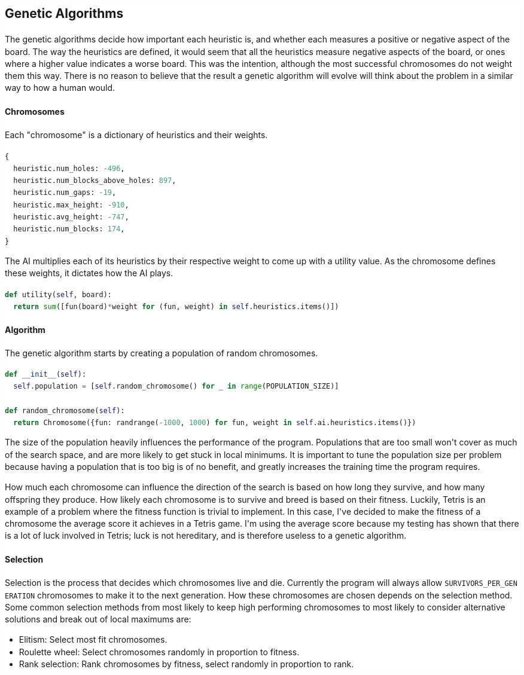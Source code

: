 ## Genetic Algorithms
The genetic algorithms decide how important each heuristic is, and whether each measures a positive or negative aspect of the board. The way the heuristics are defined, it would seem that all the heuristics measure negative aspects of the board, or ones where a higher value indicates a worse board. This was the intention, although the most successful chromosomes do not weight them this way. There is no reason to believe that the result a genetic algorithm will evolve will think about the problem in a similar way to how a human would.

#### Chromosomes
Each "chromosome" is a dictionary of heuristics and their weights.
```python
{
  heuristic.num_holes: -496,
  heuristic.num_blocks_above_holes: 897,
  heuristic.num_gaps: -19,
  heuristic.max_height: -910,
  heuristic.avg_height: -747,
  heuristic.num_blocks: 174,
}
```

The AI multiplies each of its heuristics by their respective weight to come up with a utility value. As the chromosome defines these weights, it dictates how the AI plays.
```python
def utility(self, board):
  return sum([fun(board)*weight for (fun, weight) in self.heuristics.items()])
```

#### Algorithm
The genetic algorithm starts by creating a population of random chromosomes. 
```python
def __init__(self):
  self.population = [self.random_chromosome() for _ in range(POPULATION_SIZE)]

def random_chromosome(self):
  return Chromosome({fun: randrange(-1000, 1000) for fun, weight in self.ai.heuristics.items()})
```

The size of the population heavily influences the performance of the program. Populations that are too small won't cover as much of the search space, and are more likely to get stuck in local minimums. It is important to tune the population size per problem because having a population that is too big is of no benefit, and greatly increases the training time the program requires. 

How much each chromosome can influence the direction of the search is based on how long they survive, and how many offspring they produce. How likely each chromosome is to survive and breed is based on their fitness. Luckily, Tetris is an example of a problem where the fitness function is trivial to implement. In this case, I've decided to make the fitness of a chromosome the average score it achieves in a Tetris game. I'm using the average score because my testing has shown that there is a lot of luck involved in Tetris; luck is not hereditary, and is therefore useless to a genetic algorithm.

#### Selection
Selection is the process that decides which chromosomes live and die. Currently the program will always allow `SURVIVORS_PER_GENERATION` chromosomes to make it to the next generation. How these chromosomes are chosen depends on the selection method. Some common selection methods from most likely to keep high performing chromosomes to most likely to consider alternative solutions and break out of local maximums are:
* Elitism: Select most fit chromosomes.
* Roulette wheel: Select chromosomes randomly in proportion to fitness.
* Rank selection: Rank chromosomes by fitness, select randomly in proportion to rank.

